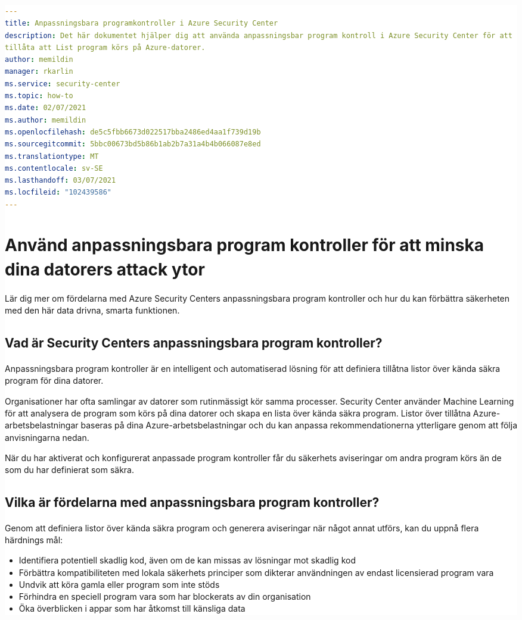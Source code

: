 ```yaml
---
title: Anpassningsbara programkontroller i Azure Security Center
description: Det här dokumentet hjälper dig att använda anpassningsbar program kontroll i Azure Security Center för att tillåta att List program körs på Azure-datorer.
author: memildin
manager: rkarlin
ms.service: security-center
ms.topic: how-to
ms.date: 02/07/2021
ms.author: memildin
ms.openlocfilehash: de5c5fbb6673d022517bba2486ed4aa1f739d19b
ms.sourcegitcommit: 5bbc00673bd5b86b1ab2b7a31a4b4b066087e8ed
ms.translationtype: MT
ms.contentlocale: sv-SE
ms.lasthandoff: 03/07/2021
ms.locfileid: "102439586"
---
```

# <a name="use-adaptive-application-controls-to-reduce-your-machines-attack-surfaces"></a>Använd anpassningsbara program kontroller för att minska dina datorers attack ytor

Lär dig mer om fördelarna med Azure Security Centers anpassningsbara program kontroller och hur du kan förbättra säkerheten med den här data drivna, smarta funktionen.


## <a name="what-are-security-centers-adaptive-application-controls"></a>Vad är Security Centers anpassningsbara program kontroller?

Anpassningsbara program kontroller är en intelligent och automatiserad lösning för att definiera tillåtna listor över kända säkra program för dina datorer. 

Organisationer har ofta samlingar av datorer som rutinmässigt kör samma processer. Security Center använder Machine Learning för att analysera de program som körs på dina datorer och skapa en lista över kända säkra program. Listor över tillåtna Azure-arbetsbelastningar baseras på dina Azure-arbetsbelastningar och du kan anpassa rekommendationerna ytterligare genom att följa anvisningarna nedan.

När du har aktiverat och konfigurerat anpassade program kontroller får du säkerhets aviseringar om andra program körs än de som du har definierat som säkra.


## <a name="what-are-the-benefits-of-adaptive-application-controls"></a>Vilka är fördelarna med anpassningsbara program kontroller?

Genom att definiera listor över kända säkra program och generera aviseringar när något annat utförs, kan du uppnå flera härdnings mål:

- Identifiera potentiell skadlig kod, även om de kan missas av lösningar mot skadlig kod
- Förbättra kompatibiliteten med lokala säkerhets principer som dikterar användningen av endast licensierad program vara
- Undvik att köra gamla eller program som inte stöds
- Förhindra en speciell program vara som har blockerats av din organisation
- Öka överblicken i appar som har åtkomst till känsliga data
